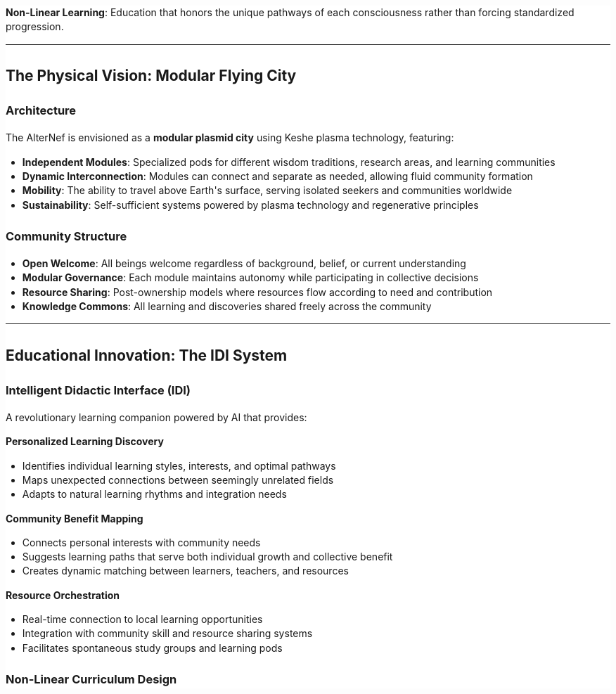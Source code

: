 **Non-Linear Learning**: Education that honors the unique pathways of each consciousness rather than forcing standardized progression.

---

## The Physical Vision: Modular Flying City

### Architecture
The AlterNef is envisioned as a **modular plasmid city** using Keshe plasma technology, featuring:

- **Independent Modules**: Specialized pods for different wisdom traditions, research areas, and learning communities
- **Dynamic Interconnection**: Modules can connect and separate as needed, allowing fluid community formation
- **Mobility**: The ability to travel above Earth's surface, serving isolated seekers and communities worldwide
- **Sustainability**: Self-sufficient systems powered by plasma technology and regenerative principles

### Community Structure
- **Open Welcome**: All beings welcome regardless of background, belief, or current understanding
- **Modular Governance**: Each module maintains autonomy while participating in collective decisions
- **Resource Sharing**: Post-ownership models where resources flow according to need and contribution
- **Knowledge Commons**: All learning and discoveries shared freely across the community

---

## Educational Innovation: The IDI System

### Intelligent Didactic Interface (IDI)
A revolutionary learning companion powered by AI that provides:

**Personalized Learning Discovery**
- Identifies individual learning styles, interests, and optimal pathways
- Maps unexpected connections between seemingly unrelated fields
- Adapts to natural learning rhythms and integration needs

**Community Benefit Mapping**
- Connects personal interests with community needs
- Suggests learning paths that serve both individual growth and collective benefit
- Creates dynamic matching between learners, teachers, and resources

**Resource Orchestration**
- Real-time connection to local learning opportunities
- Integration with community skill and resource sharing systems
- Facilitates spontaneous study groups and learning pods

### Non-Linear Curriculum Design
